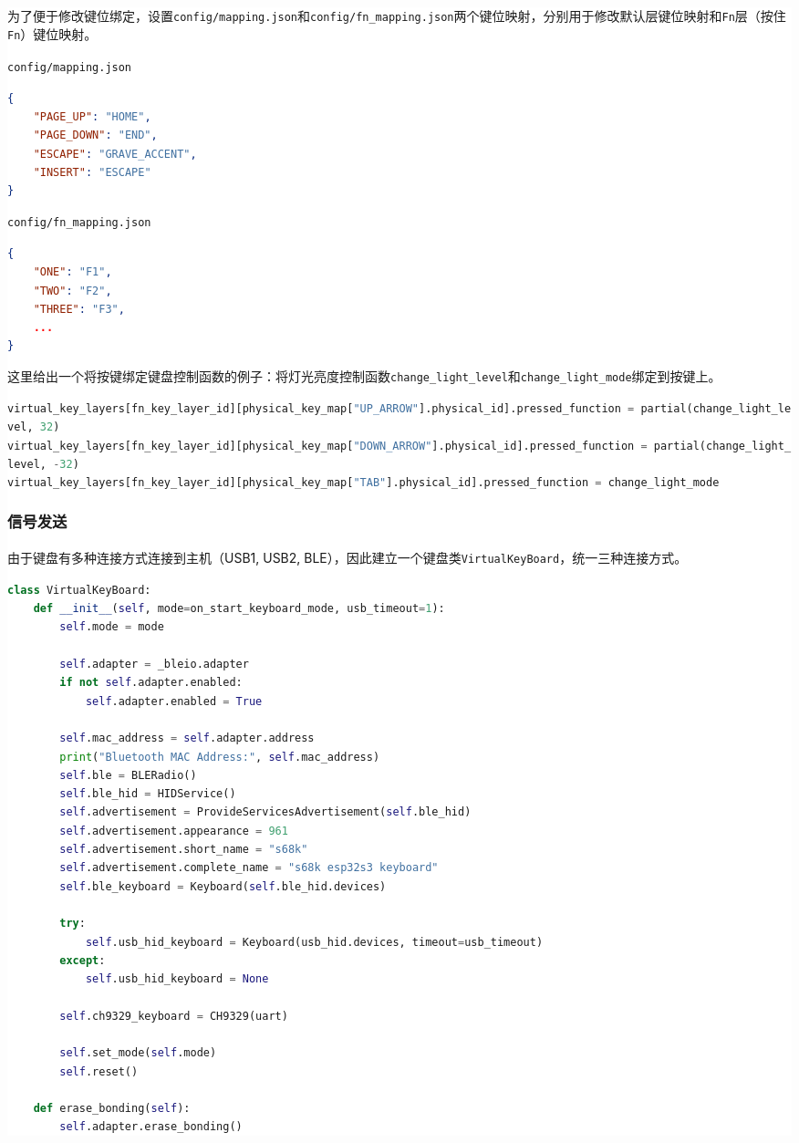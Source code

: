 为了便于修改键位绑定，设置`config/mapping.json`和`config/fn_mapping.json`两个键位映射，分别用于修改默认层键位映射和`Fn`层（按住`Fn`）键位映射。

`config/mapping.json`
```json
{
    "PAGE_UP": "HOME",
    "PAGE_DOWN": "END",
    "ESCAPE": "GRAVE_ACCENT",
    "INSERT": "ESCAPE"
}
```

`config/fn_mapping.json`
```json
{
    "ONE": "F1",
    "TWO": "F2",
    "THREE": "F3",
    ...
}
```

这里给出一个将按键绑定键盘控制函数的例子：将灯光亮度控制函数`change_light_level`和`change_light_mode`绑定到按键上。
```python
virtual_key_layers[fn_key_layer_id][physical_key_map["UP_ARROW"].physical_id].pressed_function = partial(change_light_level, 32)
virtual_key_layers[fn_key_layer_id][physical_key_map["DOWN_ARROW"].physical_id].pressed_function = partial(change_light_level, -32)
virtual_key_layers[fn_key_layer_id][physical_key_map["TAB"].physical_id].pressed_function = change_light_mode
```

### 信号发送
由于键盘有多种连接方式连接到主机（USB1, USB2, BLE），因此建立一个键盘类`VirtualKeyBoard`，统一三种连接方式。
```python
class VirtualKeyBoard:
    def __init__(self, mode=on_start_keyboard_mode, usb_timeout=1):
        self.mode = mode
        
        self.adapter = _bleio.adapter
        if not self.adapter.enabled:
            self.adapter.enabled = True

        self.mac_address = self.adapter.address
        print("Bluetooth MAC Address:", self.mac_address)
        self.ble = BLERadio()
        self.ble_hid = HIDService()
        self.advertisement = ProvideServicesAdvertisement(self.ble_hid)
        self.advertisement.appearance = 961
        self.advertisement.short_name = "s68k"
        self.advertisement.complete_name = "s68k esp32s3 keyboard"
        self.ble_keyboard = Keyboard(self.ble_hid.devices)

        try:
            self.usb_hid_keyboard = Keyboard(usb_hid.devices, timeout=usb_timeout)
        except:
            self.usb_hid_keyboard = None

        self.ch9329_keyboard = CH9329(uart)
    
        self.set_mode(self.mode)
        self.reset()

    def erase_bonding(self):
        self.adapter.erase_bonding()

```